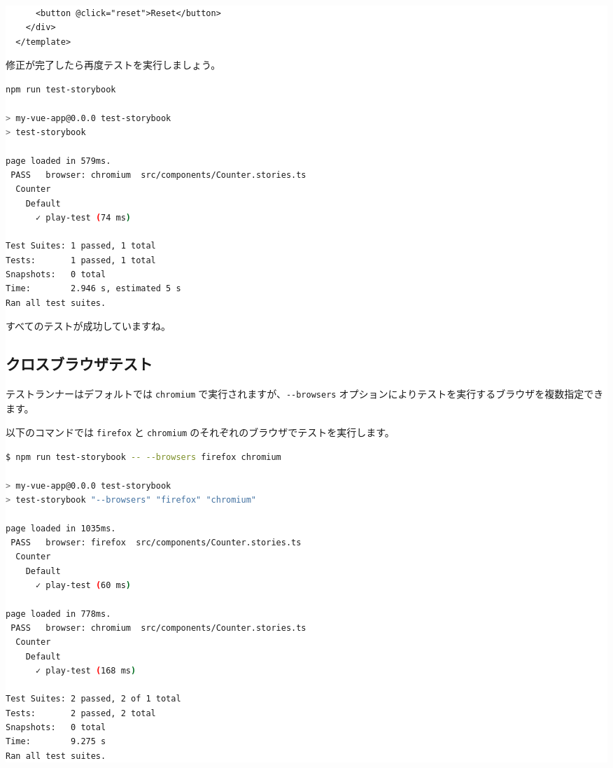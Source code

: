 ```diff vue:src/components/Counter.vue
      <button @click="reset">Reset</button>
    </div>
  </template>
```

修正が完了したら再度テストを実行しましょう。

```sh
npm run test-storybook

> my-vue-app@0.0.0 test-storybook
> test-storybook

page loaded in 579ms.
 PASS   browser: chromium  src/components/Counter.stories.ts
  Counter
    Default
      ✓ play-test (74 ms)

Test Suites: 1 passed, 1 total
Tests:       1 passed, 1 total
Snapshots:   0 total
Time:        2.946 s, estimated 5 s
Ran all test suites.
```

すべてのテストが成功していますね。

## クロスブラウザテスト

テストランナーはデフォルトでは `chromium` で実行されますが、`--browsers` オプションによりテストを実行するブラウザを複数指定できます。

以下のコマンドでは `firefox` と `chromium` のそれぞれのブラウザでテストを実行します。

```sh
$ npm run test-storybook -- --browsers firefox chromium 

> my-vue-app@0.0.0 test-storybook
> test-storybook "--browsers" "firefox" "chromium"

page loaded in 1035ms.
 PASS   browser: firefox  src/components/Counter.stories.ts
  Counter
    Default
      ✓ play-test (60 ms)

page loaded in 778ms.
 PASS   browser: chromium  src/components/Counter.stories.ts
  Counter
    Default
      ✓ play-test (168 ms)

Test Suites: 2 passed, 2 of 1 total
Tests:       2 passed, 2 total
Snapshots:   0 total
Time:        9.275 s
Ran all test suites.
```

